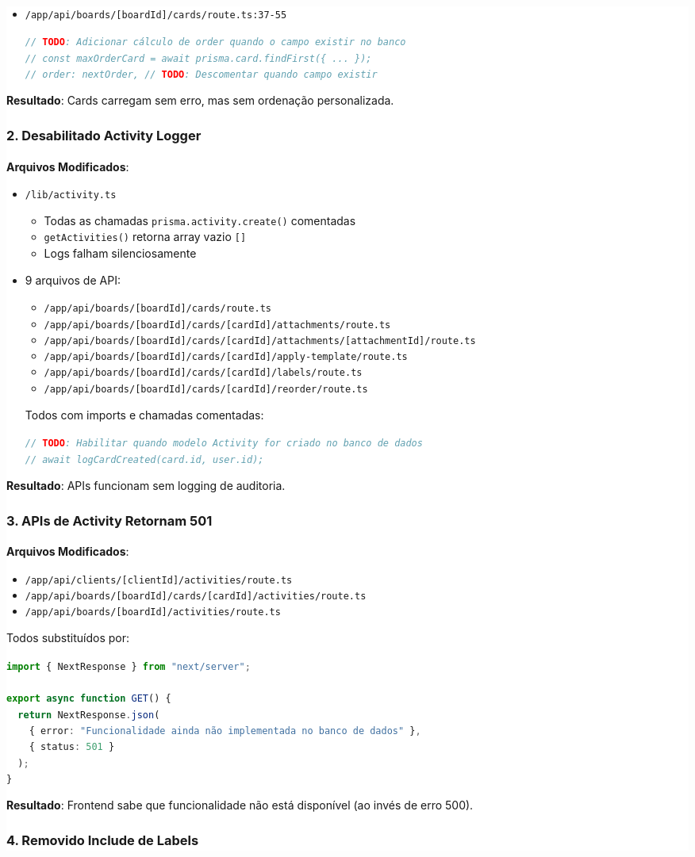 - `/app/api/boards/[boardId]/cards/route.ts:37-55`
  ```typescript
  // TODO: Adicionar cálculo de order quando o campo existir no banco
  // const maxOrderCard = await prisma.card.findFirst({ ... });
  // order: nextOrder, // TODO: Descomentar quando campo existir
  ```

**Resultado**: Cards carregam sem erro, mas sem ordenação personalizada.

### 2. Desabilitado Activity Logger

**Arquivos Modificados**:
- `/lib/activity.ts`
  - Todas as chamadas `prisma.activity.create()` comentadas
  - `getActivities()` retorna array vazio `[]`
  - Logs falham silenciosamente

- 9 arquivos de API:
  - `/app/api/boards/[boardId]/cards/route.ts`
  - `/app/api/boards/[boardId]/cards/[cardId]/attachments/route.ts`
  - `/app/api/boards/[boardId]/cards/[cardId]/attachments/[attachmentId]/route.ts`
  - `/app/api/boards/[boardId]/cards/[cardId]/apply-template/route.ts`
  - `/app/api/boards/[boardId]/cards/[cardId]/labels/route.ts`
  - `/app/api/boards/[boardId]/cards/[cardId]/reorder/route.ts`

  Todos com imports e chamadas comentadas:
  ```typescript
  // TODO: Habilitar quando modelo Activity for criado no banco de dados
  // await logCardCreated(card.id, user.id);
  ```

**Resultado**: APIs funcionam sem logging de auditoria.

### 3. APIs de Activity Retornam 501

**Arquivos Modificados**:
- `/app/api/clients/[clientId]/activities/route.ts`
- `/app/api/boards/[boardId]/cards/[cardId]/activities/route.ts`
- `/app/api/boards/[boardId]/activities/route.ts`

Todos substituídos por:
```typescript
import { NextResponse } from "next/server";

export async function GET() {
  return NextResponse.json(
    { error: "Funcionalidade ainda não implementada no banco de dados" },
    { status: 501 }
  );
}
```

**Resultado**: Frontend sabe que funcionalidade não está disponível (ao invés de erro 500).

### 4. Removido Include de Labels
